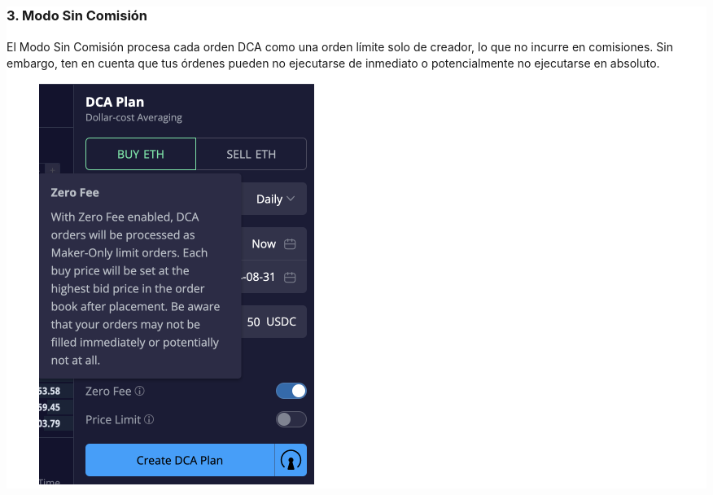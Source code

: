 ### 3. Modo Sin Comisión&#x20;

El Modo Sin Comisión procesa cada orden DCA como una orden límite solo de creador, lo que no incurre en comisiones. Sin embargo, ten en cuenta que tus órdenes pueden no ejecutarse de inmediato o potencialmente no ejecutarse en absoluto.

<div align="left"><figure><img src="../.gitbook/assets/image (6).png" alt="" width="338"><figcaption></figcaption></figure></div>
